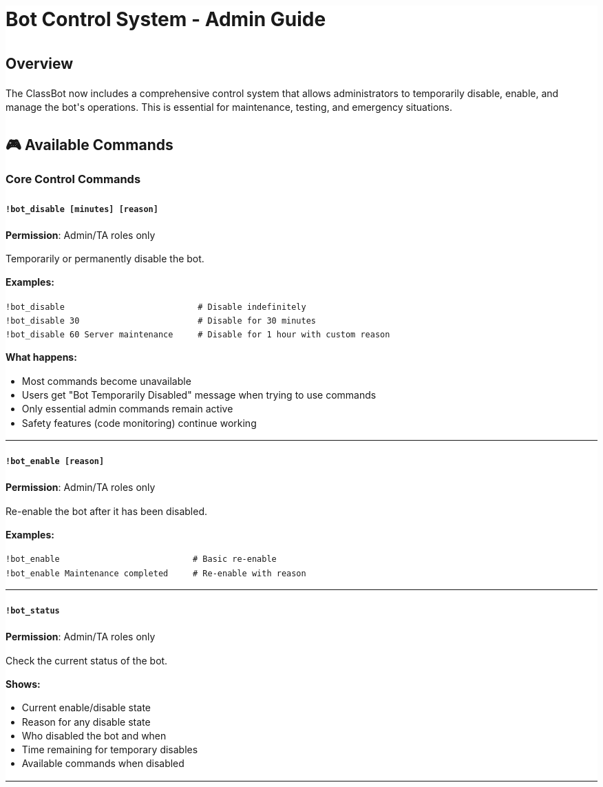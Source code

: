 # Bot Control System - Admin Guide

## Overview

The ClassBot now includes a comprehensive control system that allows administrators to temporarily disable, enable, and manage the bot's operations. This is essential for maintenance, testing, and emergency situations.

## 🎮 Available Commands

### Core Control Commands

#### `!bot_disable [minutes] [reason]`
**Permission**: Admin/TA roles only

Temporarily or permanently disable the bot.

**Examples:**
```
!bot_disable                           # Disable indefinitely  
!bot_disable 30                        # Disable for 30 minutes
!bot_disable 60 Server maintenance     # Disable for 1 hour with custom reason
```

**What happens:**
- Most commands become unavailable
- Users get "Bot Temporarily Disabled" message when trying to use commands
- Only essential admin commands remain active
- Safety features (code monitoring) continue working

---

#### `!bot_enable [reason]`
**Permission**: Admin/TA roles only

Re-enable the bot after it has been disabled.

**Examples:**
```
!bot_enable                           # Basic re-enable
!bot_enable Maintenance completed     # Re-enable with reason
```

---

#### `!bot_status`
**Permission**: Admin/TA roles only

Check the current status of the bot.

**Shows:**
- Current enable/disable state
- Reason for any disable state  
- Who disabled the bot and when
- Time remaining for temporary disables
- Available commands when disabled

---